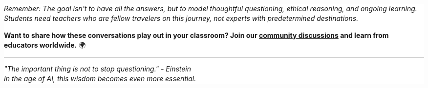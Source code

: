 *Remember: The goal isn't to have all the answers, but to model thoughtful questioning, ethical reasoning, and ongoing learning. Students need teachers who are fellow travelers on this journey, not experts with predetermined destinations.*

**Want to share how these conversations play out in your classroom? Join our [community discussions](https://github.com/planetaryrestorationarchive/education/discussions/categories/classroom-stories) and learn from educators worldwide.** 🌍

---

*"The important thing is not to stop questioning." - Einstein*  
*In the age of AI, this wisdom becomes even more essential.*
